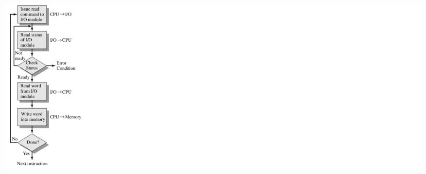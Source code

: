 <img src="机组.assets/image-20191217143904881.png" alt="image-20191217143904881" style="zoom:33%;" />
